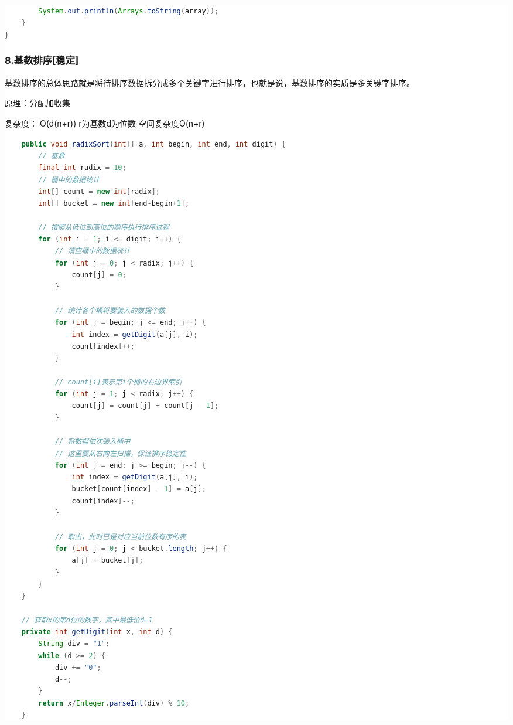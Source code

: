 ```java
		System.out.println(Arrays.toString(array));
	}
}
```



### 8.基数排序[稳定]

基数排序的总体思路就是将待排序数据拆分成多个关键字进行排序，也就是说，基数排序的实质是多关键字排序。

原理：分配加收集


复杂度： O(d(n+r)) r为基数d为位数 空间复杂度O(n+r)

```java
	public void radixSort(int[] a, int begin, int end, int digit) {
		// 基数
		final int radix = 10;
		// 桶中的数据统计
		int[] count = new int[radix];
		int[] bucket = new int[end-begin+1];
		
		// 按照从低位到高位的顺序执行排序过程
		for (int i = 1; i <= digit; i++) {
			// 清空桶中的数据统计
			for (int j = 0; j < radix; j++) {
				count[j] = 0;
			}
			
			// 统计各个桶将要装入的数据个数
			for (int j = begin; j <= end; j++) {
				int index = getDigit(a[j], i);
				count[index]++;
			}
			
			// count[i]表示第i个桶的右边界索引
			for (int j = 1; j < radix; j++) {
				count[j] = count[j] + count[j - 1]; 
			}
			
			// 将数据依次装入桶中
            // 这里要从右向左扫描，保证排序稳定性 
			for (int j = end; j >= begin; j--) {
				int index = getDigit(a[j], i);
				bucket[count[index] - 1] = a[j];
				count[index]--;
			}
			
			// 取出，此时已是对应当前位数有序的表
			for (int j = 0; j < bucket.length; j++) {
				a[j] = bucket[j];
			}
		}
	}
	
	// 获取x的第d位的数字，其中最低位d=1
	private int getDigit(int x, int d) {
		String div = "1";
		while (d >= 2) {
			div += "0";
			d--;
		}
		return x/Integer.parseInt(div) % 10;
	}
```